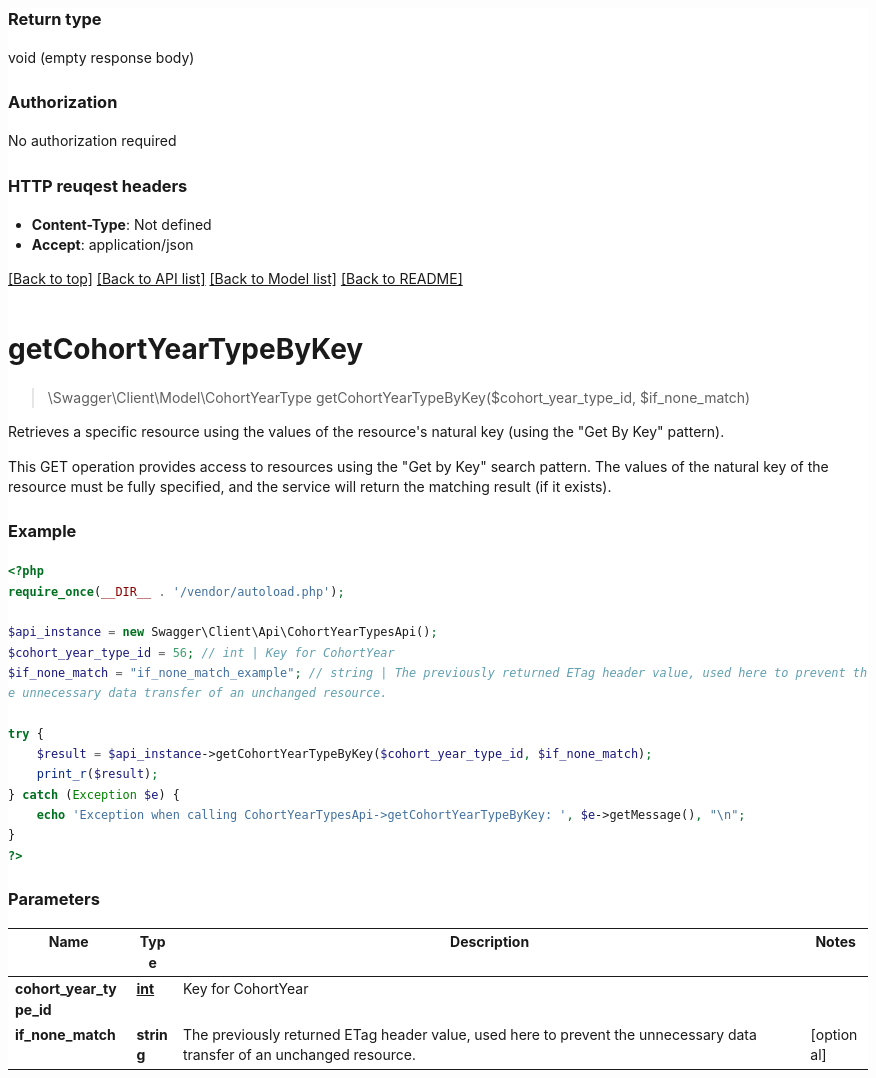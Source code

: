 ### Return type

void (empty response body)

### Authorization

No authorization required

### HTTP reuqest headers

 - **Content-Type**: Not defined
 - **Accept**: application/json

[[Back to top]](#) [[Back to API list]](../README.md#documentation-for-api-endpoints) [[Back to Model list]](../README.md#documentation-for-models) [[Back to README]](../README.md)

# **getCohortYearTypeByKey**
> \Swagger\Client\Model\CohortYearType getCohortYearTypeByKey($cohort_year_type_id, $if_none_match)

Retrieves a specific resource using the values of the resource's natural key (using the \"Get By Key\" pattern).

This GET operation provides access to resources using the \"Get by Key\" search pattern. The values of the natural key of the resource must be fully specified, and the service will return the matching result (if it exists).

### Example 
```php
<?php
require_once(__DIR__ . '/vendor/autoload.php');

$api_instance = new Swagger\Client\Api\CohortYearTypesApi();
$cohort_year_type_id = 56; // int | Key for CohortYear
$if_none_match = "if_none_match_example"; // string | The previously returned ETag header value, used here to prevent the unnecessary data transfer of an unchanged resource.

try { 
    $result = $api_instance->getCohortYearTypeByKey($cohort_year_type_id, $if_none_match);
    print_r($result);
} catch (Exception $e) {
    echo 'Exception when calling CohortYearTypesApi->getCohortYearTypeByKey: ', $e->getMessage(), "\n";
}
?>
```

### Parameters

Name | Type | Description  | Notes
------------- | ------------- | ------------- | -------------
 **cohort_year_type_id** | [**int**](.md)| Key for CohortYear | 
 **if_none_match** | **string**| The previously returned ETag header value, used here to prevent the unnecessary data transfer of an unchanged resource. | [optional] 
